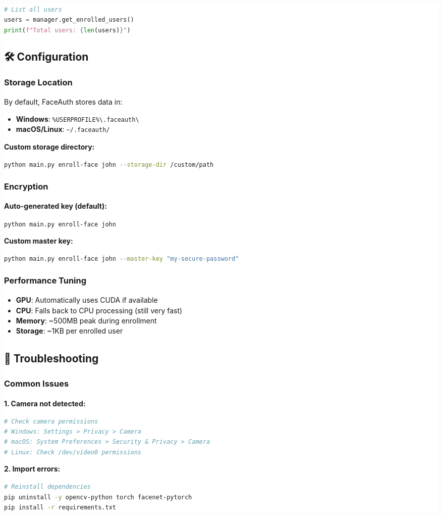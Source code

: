 ```python
# List all users
users = manager.get_enrolled_users()
print(f"Total users: {len(users)}")
```

## 🛠️ Configuration

### Storage Location
By default, FaceAuth stores data in:
- **Windows**: `%USERPROFILE%\.faceauth\`
- **macOS/Linux**: `~/.faceauth/`

**Custom storage directory:**
```bash
python main.py enroll-face john --storage-dir /custom/path
```

### Encryption
**Auto-generated key (default):**
```bash
python main.py enroll-face john
```

**Custom master key:**
```bash
python main.py enroll-face john --master-key "my-secure-password"
```

### Performance Tuning
- **GPU**: Automatically uses CUDA if available
- **CPU**: Falls back to CPU processing (still very fast)
- **Memory**: ~500MB peak during enrollment
- **Storage**: ~1KB per enrolled user

## 🚨 Troubleshooting

### Common Issues

**1. Camera not detected:**
```bash
# Check camera permissions
# Windows: Settings > Privacy > Camera
# macOS: System Preferences > Security & Privacy > Camera
# Linux: Check /dev/video0 permissions
```

**2. Import errors:**
```bash
# Reinstall dependencies
pip uninstall -y opencv-python torch facenet-pytorch
pip install -r requirements.txt
```

